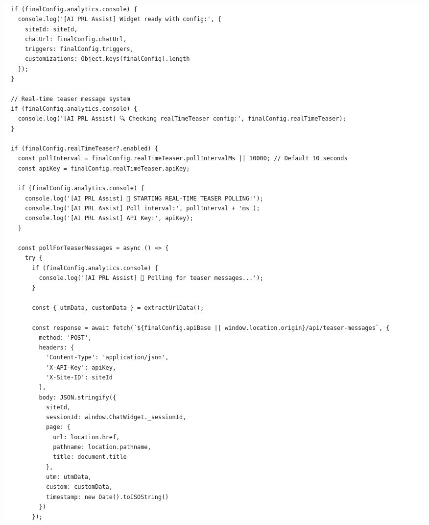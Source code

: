      if (finalConfig.analytics.console) {
        console.log('[AI PRL Assist] Widget ready with config:', {
          siteId: siteId,
          chatUrl: finalConfig.chatUrl,
          triggers: finalConfig.triggers,
          customizations: Object.keys(finalConfig).length
        });
      }
      
      // Real-time teaser message system
      if (finalConfig.analytics.console) {
        console.log('[AI PRL Assist] 🔍 Checking realTimeTeaser config:', finalConfig.realTimeTeaser);
      }
      
      if (finalConfig.realTimeTeaser?.enabled) {
        const pollInterval = finalConfig.realTimeTeaser.pollIntervalMs || 10000; // Default 10 seconds
        const apiKey = finalConfig.realTimeTeaser.apiKey;
        
        if (finalConfig.analytics.console) {
          console.log('[AI PRL Assist] 🚀 STARTING REAL-TIME TEASER POLLING!');
          console.log('[AI PRL Assist] Poll interval:', pollInterval + 'ms');
          console.log('[AI PRL Assist] API Key:', apiKey);
        }
        
        const pollForTeaserMessages = async () => {
          try {
            if (finalConfig.analytics.console) {
              console.log('[AI PRL Assist] 🔄 Polling for teaser messages...');
            }
            
            const { utmData, customData } = extractUrlData();
            
            const response = await fetch(`${finalConfig.apiBase || window.location.origin}/api/teaser-messages`, {
              method: 'POST',
              headers: {
                'Content-Type': 'application/json',
                'X-API-Key': apiKey,
                'X-Site-ID': siteId
              },
              body: JSON.stringify({
                siteId,
                sessionId: window.ChatWidget._sessionId,
                page: {
                  url: location.href,
                  pathname: location.pathname,
                  title: document.title
                },
                utm: utmData,
                custom: customData,
                timestamp: new Date().toISOString()
              })
            });
            